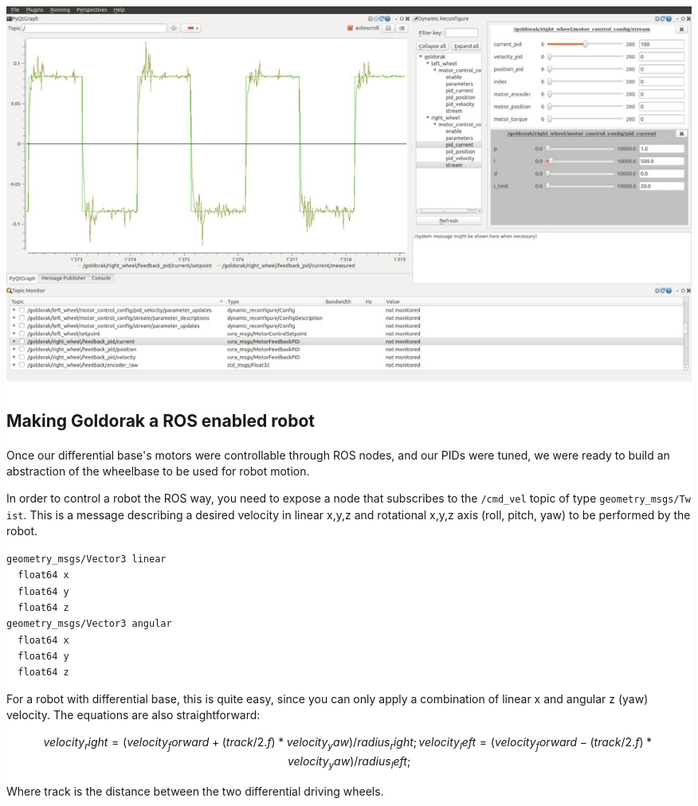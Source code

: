 ![PID tuning interface with Rviz and Dynamic reconfigure](/images/goldorak-postmortem/PID_tuning.jpg)


## **Making Goldorak a ROS enabled robot**

Once our differential base's motors were controllable through ROS nodes, and our PIDs were tuned, we were ready to build an abstraction of the wheelbase to be used for robot motion.

In order to control a robot the ROS way, you need to expose a node that subscribes to the `/cmd_vel` topic of type `geometry_msgs/Twist`.
This is a message describing a desired velocity in linear x,y,z and rotational x,y,z axis (roll, pitch, yaw) to be performed by the robot.

```[geometry_msgs/Twist]
geometry_msgs/Vector3 linear
  float64 x
  float64 y
  float64 z
geometry_msgs/Vector3 angular
  float64 x
  float64 y
  float64 z
```

For a robot with differential base, this is quite easy, since you can only apply a combination of linear x and angular z (yaw) velocity.
The equations are also straightforward:

```math
velocity_right = (velocity_forward + (track / 2.f) * velocity_yaw) / radius_right;
velocity_left = (velocity_forward - (track / 2.f) * velocity_yaw) / radius_left;
```
Where track is the distance between the two differential driving wheels.


[^0]: [DC Motor Controller boards with CAN Interface](https://github.com/cvra/motor-control-board).
[^1]: [The just got back from conference effect](http://www.commitstrip.com/en/2016/04/26/the-just-got-back-from-a-conference-effect/).
[^2]: [Project Goldorak, CVRA's small robot for Eurobot 2016](https://github.com/cvra/goldorak).
[^3]: [Setup of the BeagleBone Black used on Goldorak, our small robot](https://github.com/cvra/goldorak-operations).
[^4]: [My BeagleBone Black setup for embedded and robotics development](http://syrianspock.github.io/embedded-linux/2015/09/13/my-beaglebone-black-setup-for-embedded-and-robotics-development.html).
[^5]: The beacon system we used this year consisted of an optical obstacle detection based on an emitter and receiver on our robots and a reflector on the opponent's robots.
[^10]: No goats were harmed in the making of this article.
[^11]: [Where we stopped trying to crosscompile](https://github.com/cvra/goldorak/pull/6).
[^12]: In order to use IOs on Linux, you need to setup the device tree overlays and use sudo. You can use sysfs to run without sudo, but that can't be applied to all peripherals.